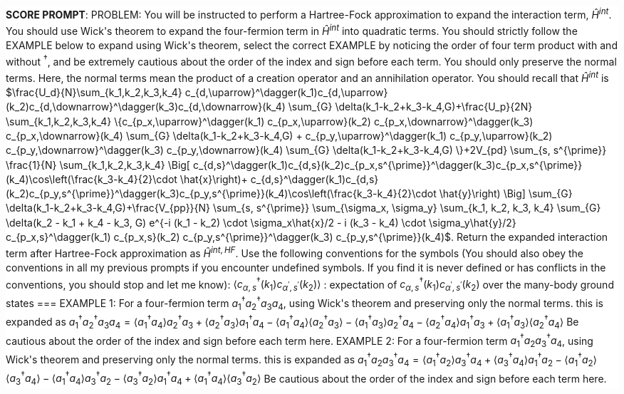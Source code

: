   **SCORE PROMPT**: PROBLEM: You will be instructed to perform a Hartree-Fock approximation to expand the interaction term, $\hat{H}^{int}$. You should use Wick's theorem to expand the four-fermion term in $\hat{H}^{int}$ into quadratic terms. You should strictly follow the EXAMPLE below to expand using Wick's theorem, select the correct EXAMPLE by noticing the order of four term product with and without ${}^\dagger$, and be extremely cautious about the order of the index and sign before each term. You should only preserve the normal terms. Here, the normal terms mean the product of a creation operator and an annihilation operator. You should recall that $\hat{H}^{int}$ is $\frac{U_d}{N}\sum_{k_1,k_2,k_3,k_4} c_{d,\uparrow}^\dagger(k_1)c_{d,\uparrow}(k_2)c_{d,\downarrow}^\dagger(k_3)c_{d,\downarrow}(k_4) \sum_{G} \delta(k_1-k_2+k_3-k_4,G)+\frac{U_p}{2N} \sum_{k_1,k_2,k_3,k_4} \{c_{p_x,\uparrow}^\dagger(k_1) c_{p_x,\uparrow}(k_2) c_{p_x,\downarrow}^\dagger(k_3) c_{p_x,\downarrow}(k_4) \sum_{G} \delta(k_1-k_2+k_3-k_4,G) + c_{p_y,\uparrow}^\dagger(k_1) c_{p_y,\uparrow}(k_2) c_{p_y,\downarrow}^\dagger(k_3) c_{p_y,\downarrow}(k_4) \sum_{G} \delta(k_1-k_2+k_3-k_4,G) \}+2V_{pd} \sum_{s, s^{\prime}} \frac{1}{N} \sum_{k_1,k_2,k_3,k_4} \Big[ c_{d,s}^\dagger(k_1)c_{d,s}(k_2)c_{p_x,s^{\prime}}^\dagger(k_3)c_{p_x,s^{\prime}}(k_4)\cos\left(\frac{k_3-k_4}{2}\cdot \hat{x}\right)+ c_{d,s}^\dagger(k_1)c_{d,s}(k_2)c_{p_y,s^{\prime}}^\dagger(k_3)c_{p_y,s^{\prime}}(k_4)\cos\left(\frac{k_3-k_4}{2}\cdot \hat{y}\right) \Big] \sum_{G} \delta(k_1-k_2+k_3-k_4,G)+\frac{V_{pp}}{N} \sum_{s, s^{\prime}} \sum_{\sigma_x, \sigma_y} \sum_{k_1, k_2, k_3, k_4} \sum_{G} \delta(k_2 - k_1 + k_4 - k_3, G) e^{-i (k_1 - k_2) \cdot \sigma_x\hat{x}/2 - i (k_3 - k_4) \cdot \sigma_y\hat{y}/2} c_{p_x,s}^\dagger(k_1) c_{p_x,s}(k_2) c_{p_y,s^{\prime}}^\dagger(k_3) c_{p_y,s^{\prime}}(k_4)$. Return the expanded interaction term after Hartree-Fock approximation as $\hat{H}^{int,HF}$.  Use the following conventions for the symbols (You should also obey the conventions in all my previous prompts if you encounter undefined symbols. If you find it is never defined or has conflicts in the conventions, you should stop and let me know): $\langle c_{\alpha,s}^\dagger(k_1) c_{\alpha^{\prime},s^{\prime}}(k_2) \rangle$ : expectation of $c_{\alpha,s}^\dagger(k_1) c_{\alpha^{\prime},s^{\prime}}(k_2)$ over the many-body ground states   === EXAMPLE 1: For a four-fermion term $a_1^\dagger a_2^\dagger a_3 a_4$, using Wick's theorem and preserving only the normal terms. this is expanded as $a_1^\dagger a_2^\dagger a_3 a_4 = \langle a_1^\dagger a_4 \rangle a_2^\dagger a_3 + \langle a_2^\dagger a_3 \rangle a_1^\dagger a_4 - \langle a_1^\dagger a_4 \rangle \langle a_2^\dagger a_3\rangle - \langle a_1^\dagger a_3 \rangle a_2^\dagger a_4 - \langle a_2^\dagger a_4 \rangle a_1^\dagger a_3 + \langle a_1^\dagger a_3\rangle \langle a_2^\dagger a_4 \rangle$ Be cautious about the order of the index and sign before each term here.  EXAMPLE 2: For a four-fermion term $a_1^\dagger a_2 a_3^\dagger a_4$, using Wick's theorem and preserving only the normal terms. this is expanded as $a_1^\dagger a_2 a_3^\dagger a_4 = \langle a_1^\dagger a_2 \rangle a_3^\dagger a_4 + \langle a_3^\dagger a_4 \rangle a_1^\dagger a_2 - \langle a_1^\dagger a_2 \rangle \langle a_3^\dagger a_4\rangle - \langle a_1^\dagger a_4 \rangle a_3^\dagger a_2 - \langle a_3^\dagger a_2 \rangle a_1^\dagger a_4 + \langle a_1^\dagger a_4\rangle \langle a_3^\dagger a_2 \rangle$ Be cautious about the order of the index and sign before each term here. 
